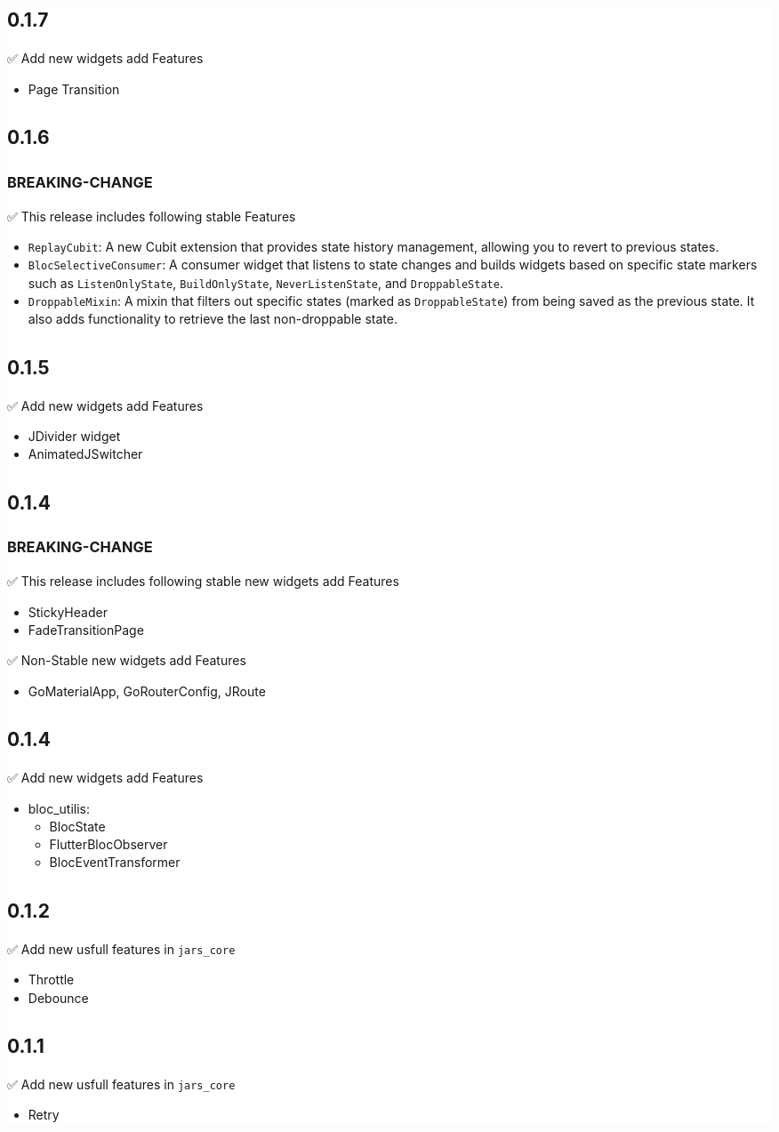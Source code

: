 ## 0.1.7
✅ Add new widgets add Features
  - Page Transition

## 0.1.6
### BREAKING-CHANGE
✅ This release includes following stable Features

- `ReplayCubit`: A new Cubit extension that provides state history management, allowing you to revert to previous states.
- `BlocSelectiveConsumer`: A consumer widget that listens to state changes and builds widgets based on specific state markers such as `ListenOnlyState`, `BuildOnlyState`, `NeverListenState`, and `DroppableState`.
- `DroppableMixin`: A mixin that filters out specific states (marked as `DroppableState`) from being saved as the previous state. It also adds functionality to retrieve the last non-droppable state.

## 0.1.5
✅ Add new widgets add Features
  - JDivider widget
  - AnimatedJSwitcher 

## 0.1.4
### BREAKING-CHANGE
✅ This release includes following stable new widgets add Features
  - StickyHeader
  - FadeTransitionPage
  
✅ Non-Stable new widgets add Features
  -  GoMaterialApp, GoRouterConfig, JRoute

## 0.1.4
✅ Add new widgets add Features
  - bloc_utilis: 
    - BlocState
    - FlutterBlocObserver
    - BlocEventTransformer

## 0.1.2
✅ Add new usfull features in `jars_core`
  - Throttle
  - Debounce

## 0.1.1
✅ Add new usfull features in `jars_core`
  - Retry
